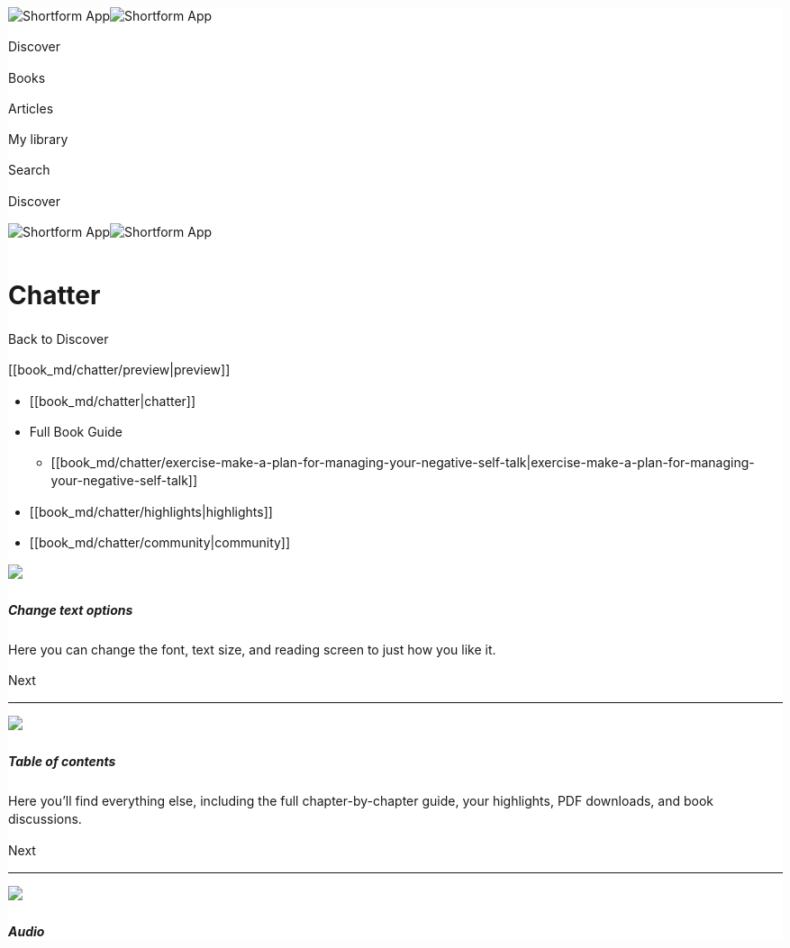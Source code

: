 ![Shortform App](/img/logo.36a2399e.svg)![Shortform App](/img/logo-dark.70c1b072.svg)

Discover

Books

Articles

My library

Search

Discover

![Shortform App](/img/logo.36a2399e.svg)![Shortform App](/img/logo-dark.70c1b072.svg)

# Chatter

Back to Discover

[[book_md/chatter/preview|preview]]

  * [[book_md/chatter|chatter]]
  * Full Book Guide

    * [[book_md/chatter/exercise-make-a-plan-for-managing-your-negative-self-talk|exercise-make-a-plan-for-managing-your-negative-self-talk]]
  * [[book_md/chatter/highlights|highlights]]
  * [[book_md/chatter/community|community]]



![](/img/tutorial-fonts.175b2111.svg)

##### Change text options

Here you can change the font, text size, and reading screen to just how you like it. 

Next

  *   *   *   *   * 


![](/img/tutorial-menu.4c76dd27.svg)

##### Table of contents

Here you’ll find everything else, including the full chapter-by-chapter guide, your highlights, PDF downloads, and book discussions. 

Next

  *   *   *   *   * 


![](/img/tutorial-player.d25b1afb.svg)

##### Audio
